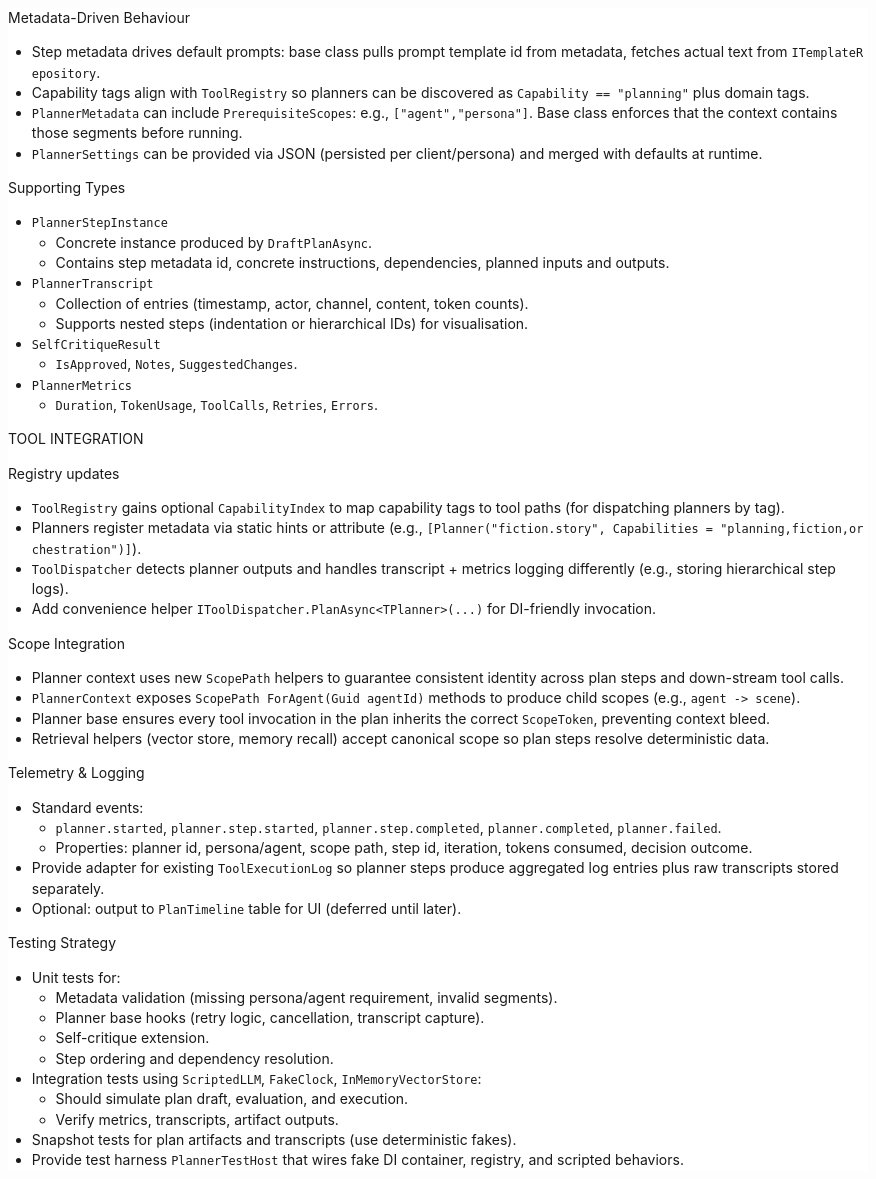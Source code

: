 Metadata-Driven Behaviour
- Step metadata drives default prompts: base class pulls prompt template id from metadata, fetches actual text from `ITemplateRepository`.
- Capability tags align with `ToolRegistry` so planners can be discovered as `Capability == "planning"` plus domain tags.
- `PlannerMetadata` can include `PrerequisiteScopes`: e.g., `["agent","persona"]`. Base class enforces that the context contains those segments before running.
- `PlannerSettings` can be provided via JSON (persisted per client/persona) and merged with defaults at runtime.

Supporting Types
- `PlannerStepInstance`
  - Concrete instance produced by `DraftPlanAsync`.
  - Contains step metadata id, concrete instructions, dependencies, planned inputs and outputs.
- `PlannerTranscript`
  - Collection of entries (timestamp, actor, channel, content, token counts).
  - Supports nested steps (indentation or hierarchical IDs) for visualisation.
- `SelfCritiqueResult`
  - `IsApproved`, `Notes`, `SuggestedChanges`.
- `PlannerMetrics`
  - `Duration`, `TokenUsage`, `ToolCalls`, `Retries`, `Errors`.

TOOL INTEGRATION

Registry updates
- `ToolRegistry` gains optional `CapabilityIndex` to map capability tags to tool paths (for dispatching planners by tag).
- Planners register metadata via static hints or attribute (e.g., `[Planner("fiction.story", Capabilities = "planning,fiction,orchestration")]`).
- `ToolDispatcher` detects planner outputs and handles transcript + metrics logging differently (e.g., storing hierarchical step logs).
- Add convenience helper `IToolDispatcher.PlanAsync<TPlanner>(...)` for DI-friendly invocation.

Scope Integration
- Planner context uses new `ScopePath` helpers to guarantee consistent identity across plan steps and down-stream tool calls.
- `PlannerContext` exposes `ScopePath ForAgent(Guid agentId)` methods to produce child scopes (e.g., `agent -> scene`).
- Planner base ensures every tool invocation in the plan inherits the correct `ScopeToken`, preventing context bleed.
- Retrieval helpers (vector store, memory recall) accept canonical scope so plan steps resolve deterministic data.

Telemetry & Logging
- Standard events:
  - `planner.started`, `planner.step.started`, `planner.step.completed`, `planner.completed`, `planner.failed`.
  - Properties: planner id, persona/agent, scope path, step id, iteration, tokens consumed, decision outcome.
- Provide adapter for existing `ToolExecutionLog` so planner steps produce aggregated log entries plus raw transcripts stored separately.
- Optional: output to `PlanTimeline` table for UI (deferred until later).

Testing Strategy
- Unit tests for:
  - Metadata validation (missing persona/agent requirement, invalid segments).
  - Planner base hooks (retry logic, cancellation, transcript capture).
  - Self-critique extension.
  - Step ordering and dependency resolution.
- Integration tests using `ScriptedLLM`, `FakeClock`, `InMemoryVectorStore`:
  - Should simulate plan draft, evaluation, and execution.
  - Verify metrics, transcripts, artifact outputs.
- Snapshot tests for plan artifacts and transcripts (use deterministic fakes).
- Provide test harness `PlannerTestHost` that wires fake DI container, registry, and scripted behaviors.
